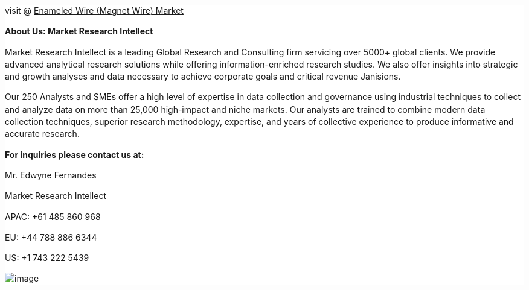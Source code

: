 visit&nbsp;@</strong>&nbsp;</span><span class="font-[700]"><a href="https://www.marketresearchintellect.com/product/global-enameled-wire-magnet-wire-market/?utm_source=Linkedin&utm_medium=848" target="_blank" data-tracking-control-name="article-ssr-frontend-pulse_little-text-block" data-tracking-will-navigate="" data-test-link="">Enameled Wire (Magnet Wire) Market</a></span></p><p><strong><span class="font-[700]">About Us: Market Research Intellect</span></strong></p><p><span class="">Market Research Intellect is a leading Global Research and Consulting firm servicing over 5000+ global clients. We provide advanced analytical research solutions while offering information-enriched research studies.&nbsp;</span>We also offer insights into strategic and growth analyses and data necessary to achieve corporate goals and critical revenue Janisions.</p><p><span class="">Our 250 Analysts and SMEs offer a high level of expertise in data collection and governance using industrial techniques to collect and analyze data on more than 25,000 high-impact and niche markets. Our analysts are trained to combine modern data collection techniques, superior research methodology, expertise, and years of collective experience to produce informative and accurate research.</span></p><p><strong>For inquiries please contact us at:</strong></p><p>Mr. Edwyne Fernandes</p><p>Market Research Intellect</p><p>APAC: +61 485 860 968</p><p>EU: +44 788 886 6344</p><p>US: +1 743 222 5439</p>
![image](https://github.com/user-attachments/assets/2b3d5286-dee9-4a50-b1c8-be0403fd5330)
